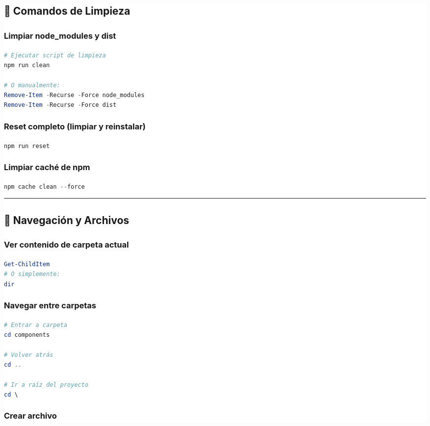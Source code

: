 
## 🧹 Comandos de Limpieza

### Limpiar node_modules y dist

```powershell
# Ejecutar script de limpieza
npm run clean

# O manualmente:
Remove-Item -Recurse -Force node_modules
Remove-Item -Recurse -Force dist
```

### Reset completo (limpiar y reinstalar)

```powershell
npm run reset
```

### Limpiar caché de npm

```powershell
npm cache clean --force
```

---

## 📁 Navegación y Archivos

### Ver contenido de carpeta actual

```powershell
Get-ChildItem
# O simplemente:
dir
```

### Navegar entre carpetas

```powershell
# Entrar a carpeta
cd components

# Volver atrás
cd ..

# Ir a raíz del proyecto
cd \
```

### Crear archivo

